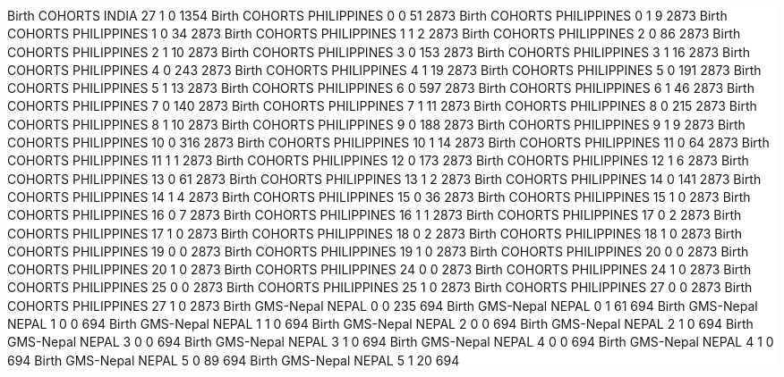 Birth       COHORTS          INDIA                          27                1        0    1354
Birth       COHORTS          PHILIPPINES                    0                 0       51    2873
Birth       COHORTS          PHILIPPINES                    0                 1        9    2873
Birth       COHORTS          PHILIPPINES                    1                 0       34    2873
Birth       COHORTS          PHILIPPINES                    1                 1        2    2873
Birth       COHORTS          PHILIPPINES                    2                 0       86    2873
Birth       COHORTS          PHILIPPINES                    2                 1       10    2873
Birth       COHORTS          PHILIPPINES                    3                 0      153    2873
Birth       COHORTS          PHILIPPINES                    3                 1       16    2873
Birth       COHORTS          PHILIPPINES                    4                 0      243    2873
Birth       COHORTS          PHILIPPINES                    4                 1       19    2873
Birth       COHORTS          PHILIPPINES                    5                 0      191    2873
Birth       COHORTS          PHILIPPINES                    5                 1       13    2873
Birth       COHORTS          PHILIPPINES                    6                 0      597    2873
Birth       COHORTS          PHILIPPINES                    6                 1       46    2873
Birth       COHORTS          PHILIPPINES                    7                 0      140    2873
Birth       COHORTS          PHILIPPINES                    7                 1       11    2873
Birth       COHORTS          PHILIPPINES                    8                 0      215    2873
Birth       COHORTS          PHILIPPINES                    8                 1       10    2873
Birth       COHORTS          PHILIPPINES                    9                 0      188    2873
Birth       COHORTS          PHILIPPINES                    9                 1        9    2873
Birth       COHORTS          PHILIPPINES                    10                0      316    2873
Birth       COHORTS          PHILIPPINES                    10                1       14    2873
Birth       COHORTS          PHILIPPINES                    11                0       64    2873
Birth       COHORTS          PHILIPPINES                    11                1        1    2873
Birth       COHORTS          PHILIPPINES                    12                0      173    2873
Birth       COHORTS          PHILIPPINES                    12                1        6    2873
Birth       COHORTS          PHILIPPINES                    13                0       61    2873
Birth       COHORTS          PHILIPPINES                    13                1        2    2873
Birth       COHORTS          PHILIPPINES                    14                0      141    2873
Birth       COHORTS          PHILIPPINES                    14                1        4    2873
Birth       COHORTS          PHILIPPINES                    15                0       36    2873
Birth       COHORTS          PHILIPPINES                    15                1        0    2873
Birth       COHORTS          PHILIPPINES                    16                0        7    2873
Birth       COHORTS          PHILIPPINES                    16                1        1    2873
Birth       COHORTS          PHILIPPINES                    17                0        2    2873
Birth       COHORTS          PHILIPPINES                    17                1        0    2873
Birth       COHORTS          PHILIPPINES                    18                0        2    2873
Birth       COHORTS          PHILIPPINES                    18                1        0    2873
Birth       COHORTS          PHILIPPINES                    19                0        0    2873
Birth       COHORTS          PHILIPPINES                    19                1        0    2873
Birth       COHORTS          PHILIPPINES                    20                0        0    2873
Birth       COHORTS          PHILIPPINES                    20                1        0    2873
Birth       COHORTS          PHILIPPINES                    24                0        0    2873
Birth       COHORTS          PHILIPPINES                    24                1        0    2873
Birth       COHORTS          PHILIPPINES                    25                0        0    2873
Birth       COHORTS          PHILIPPINES                    25                1        0    2873
Birth       COHORTS          PHILIPPINES                    27                0        0    2873
Birth       COHORTS          PHILIPPINES                    27                1        0    2873
Birth       GMS-Nepal        NEPAL                          0                 0      235     694
Birth       GMS-Nepal        NEPAL                          0                 1       61     694
Birth       GMS-Nepal        NEPAL                          1                 0        0     694
Birth       GMS-Nepal        NEPAL                          1                 1        0     694
Birth       GMS-Nepal        NEPAL                          2                 0        0     694
Birth       GMS-Nepal        NEPAL                          2                 1        0     694
Birth       GMS-Nepal        NEPAL                          3                 0        0     694
Birth       GMS-Nepal        NEPAL                          3                 1        0     694
Birth       GMS-Nepal        NEPAL                          4                 0        0     694
Birth       GMS-Nepal        NEPAL                          4                 1        0     694
Birth       GMS-Nepal        NEPAL                          5                 0       89     694
Birth       GMS-Nepal        NEPAL                          5                 1       20     694